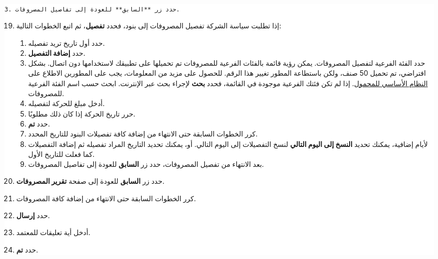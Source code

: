     3. حدد زر **السابق** للعودة إلى تفاصيل المصروفات.

19. إذا تطلبت سياسة الشركة تفصيل المصروفات إلى بنود، فحدد **تفصيل‬**، ثم اتبع الخطوات التالية:

    1. حدد أول تاريخ تريد تفصيله.
    2. حدد **إضافة التفصيل**.
    3. حدد الفئة الفرعية لتفصيل المصروفات. يمكن رؤية قائمة بالفئات الفرعية للمصروفات تم تحميلها على تطبيقك لاستخدامها دون اتصال. بشكل افتراضي، تم تحميل 50 صنف، ولكن باستطاعة المطور تغيير هذا الرقم. للحصول على مزيد من المعلومات، يجب على المطورين الاطلاع على [النظام الأساسي للمحمول](../../dev-itpro/mobile-apps/platform/mobile-platform-home-page.md). إذا لم تكن فئتك الفرعية موجودة في القائمة، فحدد **بحث‬** لإجراء بحث عبر الإنترنت. ابحث حسب اسم الفئة الفرعية للمصروفات.
    4. أدخل مبلغ للحركة لتفصيله.
    5. حرر تاريخ الحركة إذا كان ذلك مطلوبًا.
    6. حدد **تم**.
    7. كرر الخطوات السابقة حتى الانتهاء من إضافة كافة تفصيلات البنود للتاريخ المحدد.
    8. لأيام إضافية، يمكنك تحديد **النسخ إلى اليوم التالي** لنسخ التفصيلات إلى اليوم التالي. أو، يمكنك تحديد التاريخ المراد تفصيله ثم إضافة التفصيلات كما فعلت للتاريخ الأول.
    9. بعد الانتهاء من تفصيل المصروفات، حدد زر **السابق** للعودة إلى تفاصيل المصروفات.

20. حدد زر **السابق** للعودة إلى صفحة **تقرير المصروفات**.
21. كرر الخطوات السابقة حتى الانتهاء من إضافة كافة المصروفات.
22. حدد **إرسال**.
23. أدخل أية تعليقات للمعتمد.
24. حدد **تم**.

